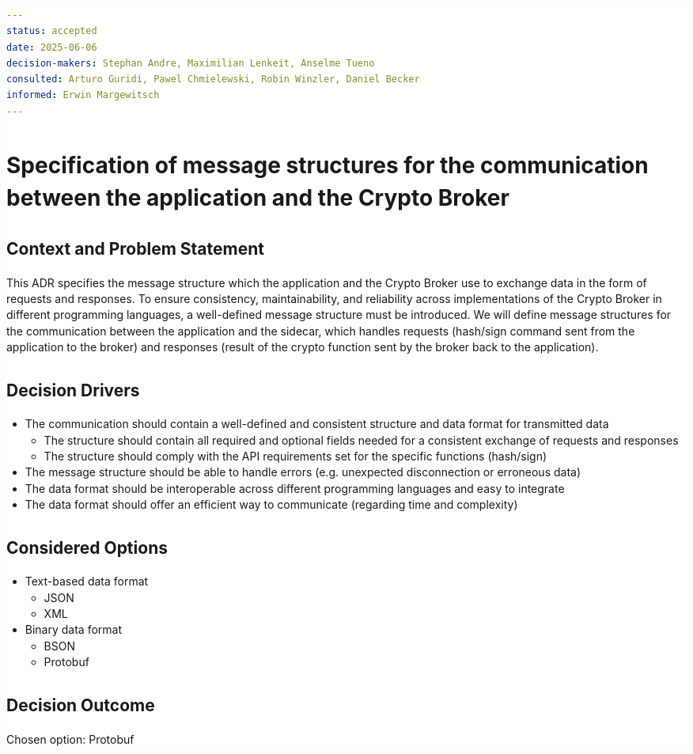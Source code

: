 ```yaml
---
status: accepted
date: 2025-06-06
decision-makers: Stephan Andre, Maximilian Lenkeit, Anselme Tueno
consulted: Arturo Guridi, Pawel Chmielewski, Robin Winzler, Daniel Becker
informed: Erwin Margewitsch
---
```


# Specification of message structures for the communication between the application and the Crypto Broker

## Context and Problem Statement

This ADR specifies the message structure which the application and the Crypto Broker use to exchange data in the form of requests and responses.
To ensure consistency, maintainability, and reliability across implementations of the Crypto Broker in different programming languages, a well-defined message structure must be introduced.
We will define message structures for the communication between the application and the sidecar, which handles requests (hash/sign command sent from the application to the broker) and responses (result of the crypto function sent by the broker back to the application).

## Decision Drivers

* The communication should contain a well-defined and consistent structure and data format for transmitted data
    * The structure should contain all required and optional fields needed for a consistent exchange of requests and responses
    * The structure should comply with the API requirements set for the specific functions (hash/sign)
* The message structure should be able to handle errors (e.g. unexpected disconnection or erroneous data)
* The data format should be interoperable across different programming languages and easy to integrate
* The data format should offer an efficient way to communicate (regarding time and complexity)

## Considered Options

* Text-based data format
    * JSON
    * XML
* Binary data format
    * BSON
    * Protobuf

## Decision Outcome

Chosen option: Protobuf
